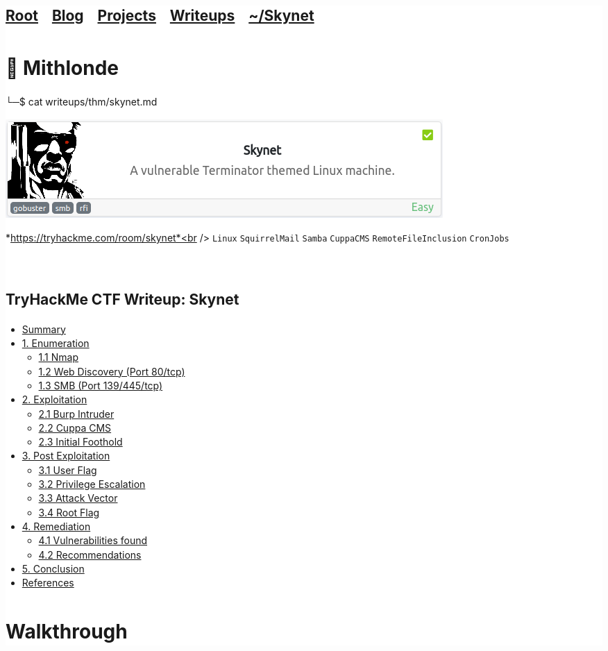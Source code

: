 <h2 class="menu-header" id="main">
<a href="https://github.com/Mithlonde/Mithlonde">Root</a>&#xA0;&#xA0;&#xA0;
<a href="https://github.com/Mithlonde/Mithlonde/blob/main/blog/index.md">Blog</a>&#xA0;&#xA0;&#xA0;
<a href="https://github.com/Mithlonde/Mithlonde/blob/main/projects/index.md">Projects</a>&#xA0;&#xA0;&#xA0;
<a href="https://github.com/Mithlonde/Mithlonde/blob/main/all-writeups.md">Writeups</a>&#xA0;&#xA0;&#xA0;
<a href="https://github.com/Mithlonde/Mithlonde/blob/main/thm/2023-02-15-skynet.md">~/Skynet</a>&#xA0;&#xA0;&#xA0;
</h2>

# 👾 Mithlonde
└─$ cat writeups/thm/skynet.md

![image](images/skynet-1.png)

*https://tryhackme.com/room/skynet*<br />
`Linux` `SquirrelMail` `Samba` `CuppaCMS` `RemoteFileInclusion` `CronJobs`

<br />

## TryHackMe CTF Writeup: Skynet
- [Summary](#summary)
- [1. Enumeration](#1-enumeration)
  - [1.1 Nmap](#11-nmap)
  - [1.2 Web Discovery (Port 80/tcp)](#12-web-discovery-port-80-tcp)
  - [1.3 SMB (Port 139/445/tcp)](#13-smb--port-139-445-tcp)
- [2. Exploitation](#2-exploitation) 
  - [2.1 Burp Intruder](#21-burp-intruder)
  - [2.2 Cuppa CMS](#22-cuppa-cms)
  - [2.3 Initial Foothold](#23-initial-foothold)
- [3. Post Exploitation](#3-post-exploitation)
  - [3.1 User Flag](#31-user-flag)
  - [3.2 Privilege Escalation](#32-privilege-escalation)
  - [3.3 Attack Vector](#33-attack-vector)
  - [3.4 Root Flag](#34-root-flag)
- [4. Remediation](#4-remediation)
  - [4.1 Vulnerabilities found](#41-vulnerabilities-found)
  - [4.2 Recommendations](#42-recommendations)
- [5. Conclusion](#5-conclusion)
- [References](#references)

# Walkthrough
